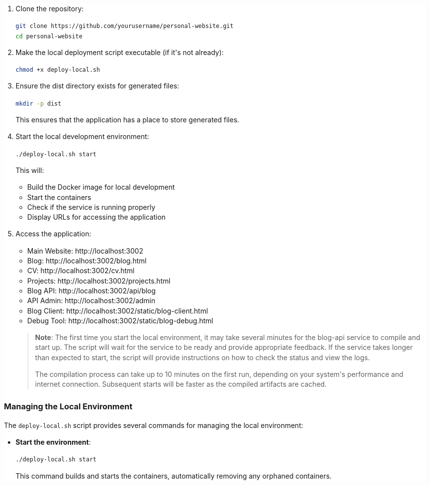 1. Clone the repository:
   ```bash
   git clone https://github.com/yourusername/personal-website.git
   cd personal-website
   ```

2. Make the local deployment script executable (if it's not already):
   ```bash
   chmod +x deploy-local.sh
   ```

3. Ensure the dist directory exists for generated files:
   ```bash
   mkdir -p dist
   ```

   This ensures that the application has a place to store generated files.

4. Start the local development environment:
   ```bash
   ./deploy-local.sh start
   ```

   This will:
   - Build the Docker image for local development
   - Start the containers
   - Check if the service is running properly
   - Display URLs for accessing the application

5. Access the application:
   - Main Website: http://localhost:3002
   - Blog: http://localhost:3002/blog.html
   - CV: http://localhost:3002/cv.html
   - Projects: http://localhost:3002/projects.html
   - Blog API: http://localhost:3002/api/blog
   - API Admin: http://localhost:3002/admin
   - Blog Client: http://localhost:3002/static/blog-client.html
   - Debug Tool: http://localhost:3002/static/blog-debug.html

   > **Note**: The first time you start the local environment, it may take several minutes for the blog-api service to compile and start up. The script will wait for the service to be ready and provide appropriate feedback. If the service takes longer than expected to start, the script will provide instructions on how to check the status and view the logs.
   >
   > The compilation process can take up to 10 minutes on the first run, depending on your system's performance and internet connection. Subsequent starts will be faster as the compiled artifacts are cached.

### Managing the Local Environment

The `deploy-local.sh` script provides several commands for managing the local environment:

- **Start the environment**:
  ```bash
  ./deploy-local.sh start
  ```
  This command builds and starts the containers, automatically removing any orphaned containers.
